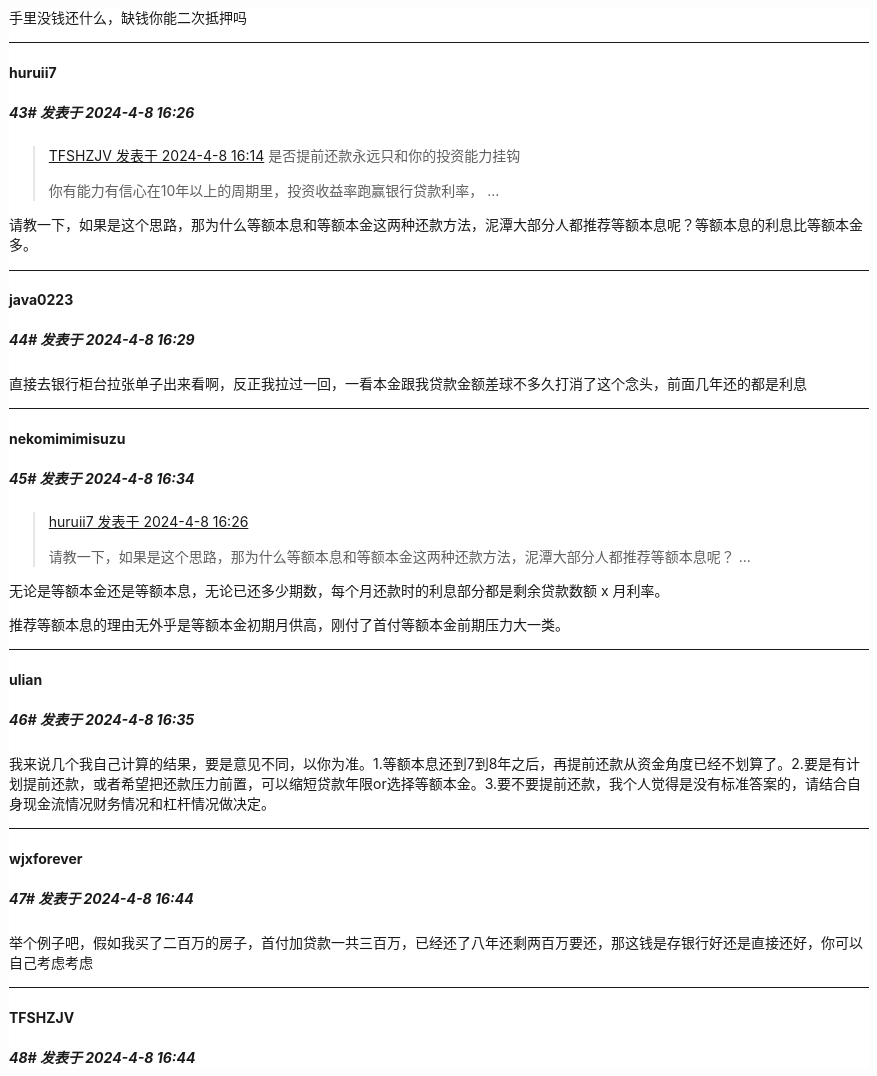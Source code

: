 手里没钱还什么，缺钱你能二次抵押吗

*****

####  huruii7  
##### 43#       发表于 2024-4-8 16:26

<blockquote><a href="httphttps://bbs.saraba1st.com/2b/forum.php?mod=redirect&amp;goto=findpost&amp;pid=64526100&amp;ptid=2178505" target="_blank">TFSHZJV 发表于 2024-4-8 16:14</a>
是否提前还款永远只和你的投资能力挂钩

你有能力有信心在10年以上的周期里，投资收益率跑赢银行贷款利率， ...</blockquote>
请教一下，如果是这个思路，那为什么等额本息和等额本金这两种还款方法，泥潭大部分人都推荐等额本息呢？等额本息的利息比等额本金多。


*****

####  java0223  
##### 44#       发表于 2024-4-8 16:29

直接去银行柜台拉张单子出来看啊，反正我拉过一回，一看本金跟我贷款金额差球不多久打消了这个念头，前面几年还的都是利息


*****

####  nekomimimisuzu  
##### 45#       发表于 2024-4-8 16:34

<blockquote><a href="httphttps://bbs.saraba1st.com/2b/forum.php?mod=redirect&amp;goto=findpost&amp;pid=64526274&amp;ptid=2178505" target="_blank">huruii7 发表于 2024-4-8 16:26</a>

请教一下，如果是这个思路，那为什么等额本息和等额本金这两种还款方法，泥潭大部分人都推荐等额本息呢？ ...</blockquote>
无论是等额本金还是等额本息，无论已还多少期数，每个月还款时的利息部分都是剩余贷款数额 x 月利率。

推荐等额本息的理由无外乎是等额本金初期月供高，刚付了首付等额本金前期压力大一类。

*****

####  ulian  
##### 46#       发表于 2024-4-8 16:35

我来说几个我自己计算的结果，要是意见不同，以你为准。1.等额本息还到7到8年之后，再提前还款从资金角度已经不划算了。2.要是有计划提前还款，或者希望把还款压力前置，可以缩短贷款年限or选择等额本金。3.要不要提前还款，我个人觉得是没有标准答案的，请结合自身现金流情况财务情况和杠杆情况做决定。


*****

####  wjxforever  
##### 47#       发表于 2024-4-8 16:44

举个例子吧，假如我买了二百万的房子，首付加贷款一共三百万，已经还了八年还剩两百万要还，那这钱是存银行好还是直接还好，你可以自己考虑考虑

*****

####  TFSHZJV  
##### 48#       发表于 2024-4-8 16:44
